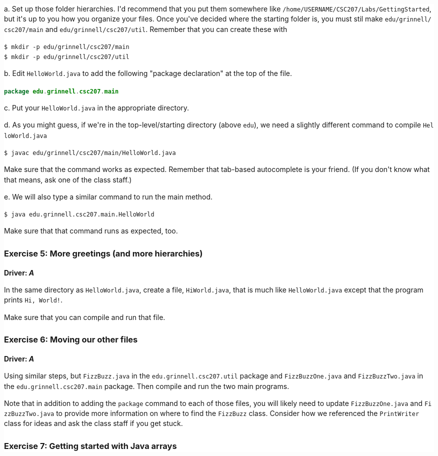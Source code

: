 a. Set up those folder hierarchies. I'd recommend that you put them somewhere like `/home/USERNAME/CSC207/Labs/GettingStarted`, but it's up to you how you organize your files. Once you've decided where the starting folder is, you must stil make `edu/grinnell/csc207/main` and `edu/grinnell/csc207/util`. Remember that you can create these with

```
$ mkdir -p edu/grinnell/csc207/main
$ mkdir -p edu/grinnell/csc207/util
```

b. Edit `HelloWorld.java` to add the following "package declaration" at the top of the file.

```java
package edu.grinnell.csc207.main
```

c. Put your `HelloWorld.java` in the appropriate directory.

d. As you might guess, if we're in the top-level/starting directory (above `edu`), we need a slightly different command to compile `HelloWorld.java`

```
$ javac edu/grinnell/csc207/main/HelloWorld.java
```

Make sure that the command works as expected. Remember that tab-based autocomplete is your friend. (If you don't know what that means, ask one of the class staff.)

e. We will also type a similar command to run the main method.

```
$ java edu.grinnell.csc207.main.HelloWorld
```

Make sure that that command runs as expected, too.

### Exercise 5: More greetings (and more hierarchies)

**Driver: _A_**

In the same directory as `HelloWorld.java`, create a file, `HiWorld.java`, that is much like `HelloWorld.java` except that the program prints `Hi, World!`.

Make sure that you can compile and run that file.

### Exercise 6: Moving our other files

**Driver: _A_**

Using similar steps, but `FizzBuzz.java` in the `edu.grinnell.csc207.util` package and `FizzBuzzOne.java` and `FizzBuzzTwo.java` in the `edu.grinnell.csc207.main` package. Then compile and run the two main programs.

Note that in addition to adding the `package` command to each of those files, you will likely need to update `FizzBuzzOne.java` and `FizzBuzzTwo.java` to provide more information on where to find the `FizzBuzz` class. Consider how we referenced the `PrintWriter` class for ideas and ask the class staff if you get stuck.

### Exercise 7: Getting started with Java arrays
